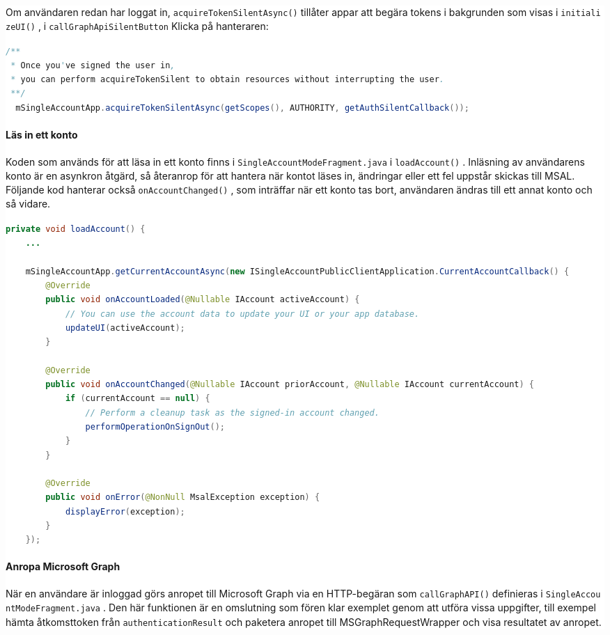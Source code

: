 Om användaren redan har loggat in, `acquireTokenSilentAsync()` tillåter appar att begära tokens i bakgrunden som visas i `initializeUI()` , i `callGraphApiSilentButton` Klicka på hanteraren:

```java
/**
 * Once you've signed the user in,
 * you can perform acquireTokenSilent to obtain resources without interrupting the user.
 **/
  mSingleAccountApp.acquireTokenSilentAsync(getScopes(), AUTHORITY, getAuthSilentCallback());
```

#### <a name="load-an-account"></a>Läs in ett konto

Koden som används för att läsa in ett konto finns i `SingleAccountModeFragment.java` i `loadAccount()` .  Inläsning av användarens konto är en asynkron åtgärd, så återanrop för att hantera när kontot läses in, ändringar eller ett fel uppstår skickas till MSAL.  Följande kod hanterar också `onAccountChanged()` , som inträffar när ett konto tas bort, användaren ändras till ett annat konto och så vidare.

```java
private void loadAccount() {
    ...

    mSingleAccountApp.getCurrentAccountAsync(new ISingleAccountPublicClientApplication.CurrentAccountCallback() {
        @Override
        public void onAccountLoaded(@Nullable IAccount activeAccount) {
            // You can use the account data to update your UI or your app database.
            updateUI(activeAccount);
        }

        @Override
        public void onAccountChanged(@Nullable IAccount priorAccount, @Nullable IAccount currentAccount) {
            if (currentAccount == null) {
                // Perform a cleanup task as the signed-in account changed.
                performOperationOnSignOut();
            }
        }

        @Override
        public void onError(@NonNull MsalException exception) {
            displayError(exception);
        }
    });
```

#### <a name="call-microsoft-graph"></a>Anropa Microsoft Graph

När en användare är inloggad görs anropet till Microsoft Graph via en HTTP-begäran som `callGraphAPI()` definieras i `SingleAccountModeFragment.java` . Den här funktionen är en omslutning som fören klar exemplet genom att utföra vissa uppgifter, till exempel hämta åtkomsttoken från `authenticationResult` och paketera anropet till MSGraphRequestWrapper och visa resultatet av anropet.
